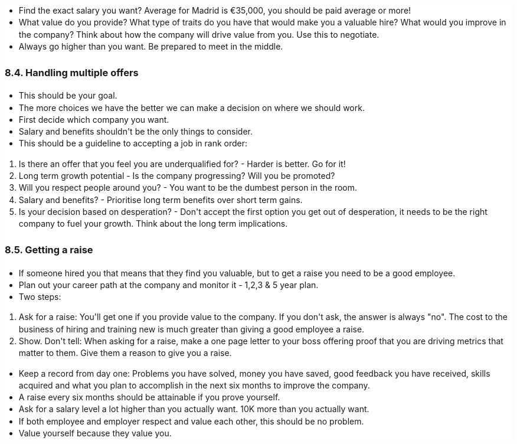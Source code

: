   - Find the exact salary you want? Average for Madrid is €35,000, you should be paid average or more!
  - What value do you provide? What type of traits do you have that would make you a valuable hire? What would you improve in the company? Think about how the company will drive value from you. Use this to negotiate.
  - Always go higher than you want. Be prepared to meet in the middle.

### 8.4. Handling multiple offers

- This should be your goal.
- The more choices we have the better we can make a decision on where we should work.
- First decide which company you want.
- Salary and benefits shouldn't be the only things to consider.
- This should be a guideline to accepting a job in rank order:

1. Is there an offer that you feel you are underqualified for? - Harder is better. Go for it!
2. Long term growth potential - Is the company progressing? Will you be promoted?
3. Will you respect people around you? - You want to be the dumbest person in the room.
4. Salary and benefits? - Prioritise long term benefits over short term gains.
5. Is your decision based on desperation? - Don't accept the first option you get out of desperation, it needs to be the right company to fuel your growth. Think about the long term implications.

### 8.5. Getting a raise

- If someone hired you that means that they find you valuable, but to get a raise you need to be a good employee.
- Plan out your career path at the company and monitor it - 1,2,3 & 5 year plan.
- Two steps:

1. Ask for a raise: You'll get one if you provide value to the company. If you don't ask, the answer is always "no". The cost to the business of hiring and training new is much greater than giving a good employee a raise.
2. Show. Don't tell: When asking for a raise, make a one page letter to your boss offering proof that you are driving metrics that matter to them. Give them a reason to give you a raise.

- Keep a record from day one: Problems you have solved, money you have saved, good feedback you have received, skills acquired and what you plan to accomplish in the next six months to improve the company.
- A raise every six months should be attainable if you prove yourself.
- Ask for a salary level a lot higher than you actually want. 10K more than you actually want.
- If both employee and employer respect and value each other, this should be no problem.
- Value yourself because they value you.
